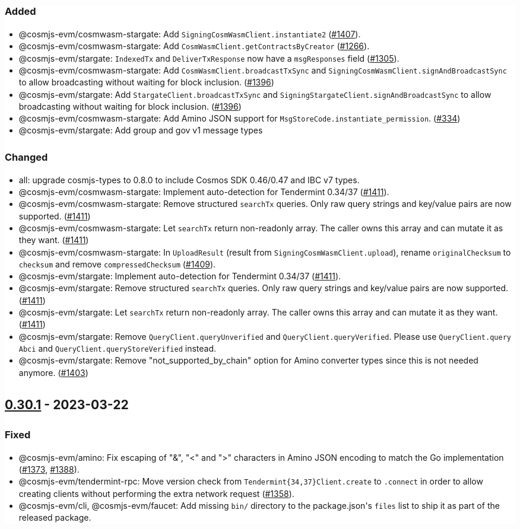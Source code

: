 [#1429]: https://github.com/cosmos/cosmjs/issues/1429

### Added

- @cosmjs-evm/cosmwasm-stargate: Add `SigningCosmWasmClient.instantiate2` ([#1407]).
- @cosmjs-evm/cosmwasm-stargate: Add `CosmWasmClient.getContractsByCreator`
  ([#1266]).
- @cosmjs-evm/stargate: `IndexedTx` and `DeliverTxResponse` now have a
  `msgResponses` field ([#1305]).
- @cosmjs-evm/cosmwasm-stargate: Add `CosmWasmClient.broadcastTxSync` and
  `SigningCosmWasmClient.signAndBroadcastSync` to allow broadcasting without
  waiting for block inclusion. ([#1396])
- @cosmjs-evm/stargate: Add `StargateClient.broadcastTxSync` and
  `SigningStargateClient.signAndBroadcastSync` to allow broadcasting without
  waiting for block inclusion. ([#1396])
- @cosmjs-evm/cosmwasm-stargate: Add Amino JSON support for
  `MsgStoreCode.instantiate_permission`. ([#334])
- @cosmjs-evm/stargate: Add group and gov v1 message types

[#334]: https://github.com/cosmos/cosmjs/issues/334
[#1266]: https://github.com/cosmos/cosmjs/issues/1266
[#1305]: https://github.com/cosmos/cosmjs/issues/1305
[#1396]: https://github.com/cosmos/cosmjs/pull/1396
[#1407]: https://github.com/cosmos/cosmjs/pull/1407

### Changed

- all: upgrade cosmjs-types to 0.8.0 to include Cosmos SDK 0.46/0.47 and IBC v7
  types.
- @cosmjs-evm/cosmwasm-stargate: Implement auto-detection for Tendermint 0.34/37
  ([#1411]).
- @cosmjs-evm/cosmwasm-stargate: Remove structured `searchTx` queries. Only raw
  query strings and key/value pairs are now supported. ([#1411])
- @cosmjs-evm/cosmwasm-stargate: Let `searchTx` return non-readonly array. The
  caller owns this array and can mutate it as they want. ([#1411])
- @cosmjs-evm/cosmwasm-stargate: In `UploadResult` (result from
  `SigningCosmWasmClient.upload`), rename `originalChecksum` to `checksum` and
  remove `compressedChecksum` ([#1409]).
- @cosmjs-evm/stargate: Implement auto-detection for Tendermint 0.34/37 ([#1411]).
- @cosmjs-evm/stargate: Remove structured `searchTx` queries. Only raw query strings
  and key/value pairs are now supported. ([#1411])
- @cosmjs-evm/stargate: Let `searchTx` return non-readonly array. The caller owns
  this array and can mutate it as they want. ([#1411])
- @cosmjs-evm/stargate: Remove `QueryClient.queryUnverified` and
  `QueryClient.queryVerified`. Please use `QueryClient.queryAbci` and
  `QueryClient.queryStoreVerified` instead.
- @cosmjs-evm/stargate: Remove "not_supported_by_chain" option for Amino converter
  types since this is not needed anymore. ([#1403])

[#1403]: https://github.com/cosmos/cosmjs/issues/1403
[#1409]: https://github.com/cosmos/cosmjs/issues/1409
[#1411]: https://github.com/cosmos/cosmjs/pull/1411

## [0.30.1] - 2023-03-22

### Fixed

- @cosmjs-evm/amino: Fix escaping of "&", "<" and ">" characters in Amino JSON
  encoding to match the Go implementation ([#1373], [#1388]).
- @cosmjs-evm/tendermint-rpc: Move version check from
  `Tendermint{34,37}Client.create` to `.connect` in order to allow creating
  clients without performing the extra network request ([#1358]).
- @cosmjs-evm/cli, @cosmjs-evm/faucet: Add missing `bin/` directory to the
  package.json's `files` list to ship it as part of the released package.


[#1590]: https://github.com/cosmos/cosmjs/issues/1590
[#1674]: https://github.com/cosmos/cosmjs/pull/1674
[#1679]: https://github.com/cosmos/cosmjs/pull/1679
[#1612]: https://github.com/cosmos/cosmjs/pull/1612
[#1645]: https://github.com/cosmos/cosmjs/pull/1645
[#1552]: https://github.com/cosmos/cosmjs/issues/1552
[#1535]: https://github.com/cosmos/cosmjs/pull/1535
[#1564]: https://github.com/cosmos/cosmjs/pull/1564
[#1564]: https://github.com/cosmos/cosmjs/pull/1564
[#1570]: https://github.com/cosmos/cosmjs/pull/1570
[#1522]: https://github.com/cosmos/cosmjs/pull/1522
[#1527]: https://github.com/cosmos/cosmjs/pull/1527
[#1516]: https://github.com/cosmos/cosmjs/pull/1516
[#1489]: https://github.com/cosmos/cosmjs/pull/1489
[#1462]: https://github.com/cosmos/cosmjs/issues/1462
[#1509]: https://github.com/cosmos/cosmjs/pull/1509
[#1421]: https://github.com/cosmos/cosmjs/issues/1421
[#1465]: https://github.com/cosmos/cosmjs/issues/1465
[#1484]: https://github.com/cosmos/cosmjs/pull/1484
[#1493]: https://github.com/cosmos/cosmjs/issues/1493
[#1493]: https://github.com/cosmos/cosmjs/issues/1493
[#1456]: https://github.com/cosmos/cosmjs/pull/1456
[#1360]: https://github.com/cosmos/cosmjs/issues/1360
[#1358]: https://github.com/cosmos/cosmjs/issues/1358
[#1373]: https://github.com/cosmos/cosmjs/pull/1373
[#1388]: https://github.com/cosmos/cosmjs/pull/1388
[#1002]: https://github.com/cosmos/cosmjs/issues/1002
[#1240]: https://github.com/cosmos/cosmjs/pull/1240
[#1289]: https://github.com/cosmos/cosmjs/issues/1289
[#1291]: https://github.com/cosmos/cosmjs/issues/1291
[#1329]: https://github.com/cosmos/cosmjs/pull/1329
[#1384]: https://github.com/cosmos/cosmjs/pull/1384
[#1253]: https://github.com/cosmos/cosmjs/pull/1253
[#1308]: https://github.com/cosmos/cosmjs/pull/1308
[#1361]: https://github.com/cosmos/cosmjs/issues/1361
[#1376]: https://github.com/cosmos/cosmjs/pull/1376
[#1384]: https://github.com/cosmos/cosmjs/pull/1384
[#1326]: https://github.com/cosmos/cosmjs/pull/1326
[#1307]: https://github.com/cosmos/cosmjs/pull/1307
[#1340]: https://github.com/cosmos/cosmjs/pull/1340
[#1309]: https://github.com/cosmos/cosmjs/issues/1309
[#1310]: https://github.com/cosmos/cosmjs/issues/1310
[#1311]: https://github.com/cosmos/cosmjs/issues/1311
[#1320]: https://github.com/cosmos/cosmjs/pull/1320
[#1300]: https://github.com/cosmos/cosmjs/pull/1300
[#1281]: https://github.com/cosmos/cosmjs/pull/1281
[#1284]: https://github.com/cosmos/cosmjs/pull/1284
[#1290]: https://github.com/cosmos/cosmjs/pull/1290
[#1072]: https://github.com/cosmos/cosmjs/issues/1072
[#1096]: https://github.com/cosmos/cosmjs/issues/1096
[#1154]: https://github.com/cosmos/cosmjs/issues/1154
[#1176]: https://github.com/cosmos/cosmjs/pull/1176
[#1224]: https://github.com/cosmos/cosmjs/pull/1224
[#1225]: https://github.com/cosmos/cosmjs/issues/1225
[#1250]: https://github.com/cosmos/cosmjs/issues/1250
[#1261]: https://github.com/cosmos/cosmjs/pull/1261
[#1170]: https://github.com/cosmos/cosmjs/issues/1170
[#1177]: https://github.com/cosmos/cosmjs/issues/1177
[#1188]: https://github.com/cosmos/cosmjs/pull/1188
[#1198]: https://github.com/cosmos/cosmjs/pull/1198
[#1268]: https://github.com/cosmos/cosmjs/issues/1268
[#1269]: https://github.com/cosmos/cosmjs/issues/1269
[#1131]: https://github.com/cosmos/cosmjs/pull/1131
[#1168]: https://github.com/cosmos/cosmjs/pull/1168
[#1133]: https://github.com/cosmos/cosmjs/issues/1133
[#1094]: https://github.com/cosmos/cosmjs/issues/1094
[#1234]: https://github.com/cosmos/cosmjs/issues/1234
[#1095]: https://github.com/cosmos/cosmjs/issues/1095
[#1254]: https://github.com/cosmos/cosmjs/issues/1254
[#1261]: https://github.com/cosmos/cosmjs/pull/1261
[#1198]: https://github.com/cosmos/cosmjs/pull/1198
[#1177]: https://github.com/cosmos/cosmjs/issues/1177
[#1170]: https://github.com/cosmos/cosmjs/issues/1170
[#1166]: https://github.com/cosmos/cosmjs/pull/1166
[#1150]: https://github.com/cosmos/cosmjs/pull/1150
[#1151]: https://github.com/cosmos/cosmjs/issues/1151
[#1007]: https://github.com/cosmos/cosmjs/issues/1007
[#1110]: https://github.com/cosmos/cosmjs/issues/1110
[#1120]: https://github.com/cosmos/cosmjs/pull/1120
[#1121]: https://github.com/cosmos/cosmjs/pull/1121
[#1116]: https://github.com/cosmos/cosmjs/issues/1116
[#1074]: https://github.com/cosmos/cosmjs/issues/1074
[#1115]: https://github.com/cosmos/cosmjs/issues/1115
[#927]: https://github.com/cosmos/cosmjs/issues/927
[#955]: https://github.com/cosmos/cosmjs/issues/955
[#960]: https://github.com/cosmos/cosmjs/pull/960
[#966]: https://github.com/cosmos/cosmjs/pull/966
[#989]: https://github.com/cosmos/cosmjs/issues/989
[#994]: https://github.com/cosmos/cosmjs/issues/994
[#1011]: https://github.com/cosmos/cosmjs/issues/1011
[#1026]: https://github.com/cosmos/cosmjs/issues/1026
[#1033]: https://github.com/cosmos/cosmjs/issues/1033
[#1053]: https://github.com/cosmos/cosmjs/issues/1053
[#1066]: https://github.com/cosmos/cosmjs/issues/1066
[#1077]: https://github.com/cosmos/cosmjs/issues/1077
[#1078]: https://github.com/cosmos/cosmjs/issues/1078
[#1079]: https://github.com/cosmos/cosmjs/issues/1079
[#1080]: https://github.com/cosmos/cosmjs/issues/1080
[#947]: https://github.com/cosmos/cosmjs/issues/947
[#1003]: https://github.com/cosmos/cosmjs/issues/1003
[#990]: https://github.com/cosmos/cosmjs/pull/990
[#980]: https://github.com/cosmos/cosmjs/issues/980
[#962]: https://github.com/cosmos/cosmjs/issues/962
[#938]: https://github.com/cosmos/cosmjs/issues/938
[#932]: https://github.com/cosmos/cosmjs/issues/932
[#878]: https://github.com/cosmos/cosmjs/issues/878
[#949]: https://github.com/cosmos/cosmjs/issues/949
[#865]: https://github.com/cosmos/cosmjs/issues/865
[#897]: https://github.com/cosmos/cosmjs/issues/897
[#928]: https://github.com/cosmos/cosmjs/issues/928
[#931]: https://github.com/cosmos/cosmjs/pull/931
[#709]: https://github.com/cosmos/cosmjs/issues/709
[#946]: https://github.com/cosmos/cosmjs/pull/946
[#948]: https://github.com/cosmos/cosmjs/pull/948
[#937]: https://github.com/cosmos/cosmjs/pull/937
[#910]: https://github.com/cosmos/cosmjs/pull/910
[#882]: https://github.com/cosmos/cosmjs/issues/882
[#832]: https://github.com/cosmos/cosmjs/issues/832
[#836]: https://github.com/cosmos/cosmjs/issues/836
[#863]: https://github.com/cosmos/cosmjs/pull/863
[#786]: https://github.com/cosmos/cosmjs/issues/786
[#815]: https://github.com/cosmos/cosmjs/pull/815
[#800]: https://github.com/cosmos/cosmjs/issues/800
[#801]: https://github.com/cosmos/cosmjs/issues/801
[@alexbharley]: https://github.com/AlexBHarley
[unreleased]: https://github.com/cosmos/cosmjs/compare/v0.33.1...HEAD
[0.33.1]: https://github.com/cosmos/cosmjs/compare/v0.33.0...v0.33.1
[0.33.0]: https://github.com/cosmos/cosmjs/compare/v0.32.4...v0.33.0
[0.32.4]: https://github.com/cosmos/cosmjs/compare/v0.32.3...v0.32.4
[0.32.3]: https://github.com/cosmos/cosmjs/compare/v0.32.2...v0.32.3
[0.32.2]: https://github.com/cosmos/cosmjs/compare/v0.32.1...v0.32.2
[0.32.1]: https://github.com/cosmos/cosmjs/compare/v0.32.0...v0.32.1
[0.32.0]: https://github.com/cosmos/cosmjs/compare/v0.31.3...v0.32.0
[0.31.3]: https://github.com/cosmos/cosmjs/compare/v0.31.2...v0.31.3
[0.31.2]: https://github.com/cosmos/cosmjs/compare/v0.31.1...v0.31.2
[0.31.1]: https://github.com/cosmos/cosmjs/compare/v0.31.0...v0.31.1
[0.31.0]: https://github.com/cosmos/cosmjs/compare/v0.30.1...v0.31.0
[0.30.1]: https://github.com/cosmos/cosmjs/compare/v0.30.0...v0.30.1
[0.30.0]: https://github.com/cosmos/cosmjs/compare/v0.29.5...v0.30.0
[0.29.5]: https://github.com/cosmos/cosmjs/compare/v0.29.4...v0.29.5
[0.29.4]: https://github.com/cosmos/cosmjs/compare/v0.29.3...v0.29.4
[0.29.3]: https://github.com/cosmos/cosmjs/compare/v0.29.2...v0.29.3
[0.29.2]: https://github.com/cosmos/cosmjs/compare/v0.29.1...v0.29.2
[0.29.1]: https://github.com/cosmos/cosmjs/compare/v0.29.0...v0.29.1
[0.29.0]: https://github.com/cosmos/cosmjs/compare/v0.28.11...v0.29.0
[0.28.11]: https://github.com/cosmos/cosmjs/compare/v0.28.10...v0.28.11
[0.28.10]: https://github.com/cosmos/cosmjs/compare/v0.28.9...v0.28.10
[0.28.9]: https://github.com/cosmos/cosmjs/compare/v0.28.8...v0.28.9
[0.28.8]: https://github.com/cosmos/cosmjs/compare/v0.28.7...v0.28.8
[0.28.7]: https://github.com/cosmos/cosmjs/compare/v0.28.6...v0.28.7
[0.28.6]: https://github.com/cosmos/cosmjs/compare/v0.28.5...v0.28.6
[0.28.5]: https://github.com/cosmos/cosmjs/compare/v0.28.4...v0.28.5
[0.28.4]: https://github.com/cosmos/cosmjs/compare/v0.28.3...v0.28.4
[0.28.3]: https://github.com/cosmos/cosmjs/compare/v0.28.2...v0.28.3
[0.28.2]: https://github.com/cosmos/cosmjs/compare/v0.28.1...v0.28.2
[0.28.1]: https://github.com/cosmos/cosmjs/compare/v0.28.0...v0.28.1
[0.28.0]: https://github.com/cosmos/cosmjs/compare/v0.27.1...v0.28.0
[0.27.1]: https://github.com/cosmos/cosmjs/compare/v0.27.0...v0.27.1
[0.27.0]: https://github.com/cosmos/cosmjs/compare/v0.26.6...v0.27.0
[0.26.6]: https://github.com/cosmos/cosmjs/compare/v0.26.5...v0.26.6
[0.26.5]: https://github.com/cosmos/cosmjs/compare/v0.26.4...v0.26.5
[0.26.4]: https://github.com/cosmos/cosmjs/compare/v0.26.3...v0.26.4
[0.26.3]: https://github.com/cosmos/cosmjs/compare/v0.26.2...v0.26.3
[0.26.2]: https://github.com/cosmos/cosmjs/compare/v0.26.1...v0.26.2
[0.26.1]: https://github.com/cosmos/cosmjs/compare/v0.26.0...v0.26.1
[0.26.0]: https://github.com/cosmos/cosmjs/compare/v0.25.6...v0.26.0
[0.25.6]: https://github.com/cosmos/cosmjs/compare/v0.25.5...v0.25.6
[0.25.5]: https://github.com/cosmos/cosmjs/compare/v0.25.4...v0.25.5
[0.25.4]: https://github.com/cosmos/cosmjs/compare/v0.25.3...v0.25.4
[0.25.3]: https://github.com/cosmos/cosmjs/compare/v0.25.2...v0.25.3
[0.25.2]: https://github.com/cosmos/cosmjs/compare/v0.25.1...v0.25.2
[0.25.1]: https://github.com/cosmos/cosmjs/compare/v0.25.0...v0.25.1
[0.25.0]: https://github.com/cosmos/cosmjs/compare/v0.24.1...v0.25.0
[0.24.1]: https://github.com/cosmos/cosmjs/compare/v0.24.0...v0.24.1
[0.24.0]: https://github.com/cosmos/cosmjs/compare/v0.23.0...v0.24.0